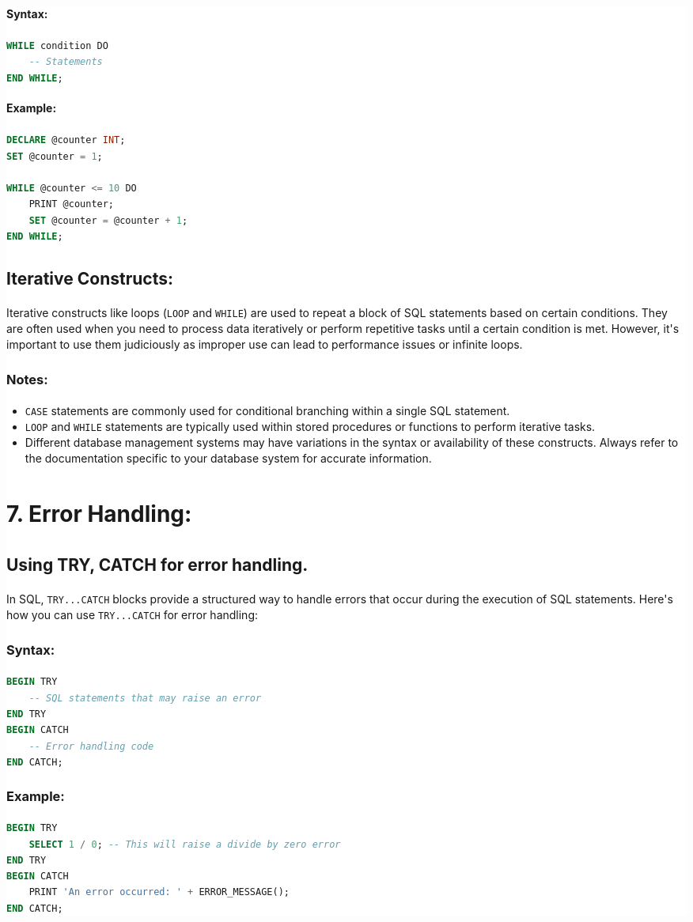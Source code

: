 #### Syntax:
```sql
WHILE condition DO
    -- Statements
END WHILE;
```

#### Example:
```sql
DECLARE @counter INT;
SET @counter = 1;

WHILE @counter <= 10 DO
    PRINT @counter;
    SET @counter = @counter + 1;
END WHILE;
```

## Iterative Constructs:
Iterative constructs like loops (`LOOP` and `WHILE`) are used to repeat a block of SQL statements based on certain conditions. They are often used when you need to process data iteratively or perform repetitive tasks until a certain condition is met. However, it's important to use them judiciously as improper use can lead to performance issues or infinite loops.

### Notes:
- `CASE` statements are commonly used for conditional branching within a single SQL statement.
- `LOOP` and `WHILE` statements are typically used within stored procedures or functions to perform iterative tasks.
- Different database management systems may have variations in the syntax or availability of these constructs. Always refer to the documentation specific to your database system for accurate information.

# 7. **Error Handling:**
## Using TRY, CATCH for error handling.
In SQL, `TRY...CATCH` blocks provide a structured way to handle errors that occur during the execution of SQL statements. Here's how you can use `TRY...CATCH` for error handling:

### Syntax:
```sql
BEGIN TRY
    -- SQL statements that may raise an error
END TRY
BEGIN CATCH
    -- Error handling code
END CATCH;
```

### Example:
```sql
BEGIN TRY
    SELECT 1 / 0; -- This will raise a divide by zero error
END TRY
BEGIN CATCH
    PRINT 'An error occurred: ' + ERROR_MESSAGE();
END CATCH;
```
